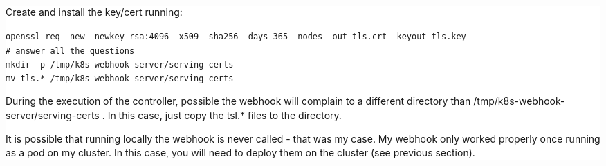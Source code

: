 Create and install the key/cert running:

```
openssl req -new -newkey rsa:4096 -x509 -sha256 -days 365 -nodes -out tls.crt -keyout tls.key
# answer all the questions
mkdir -p /tmp/k8s-webhook-server/serving-certs
mv tls.* /tmp/k8s-webhook-server/serving-certs
```

During the execution of the controller, possible the webhook will complain to a different directory than /tmp/k8s-webhook-server/serving-certs .
In this case, just copy the tsl.* files to the directory.

It is possible that running locally the webhook is never called - that was my case. My webhook only worked properly once running as a pod on my cluster.
In this case, you will need to deploy them on the cluster (see previous section).
